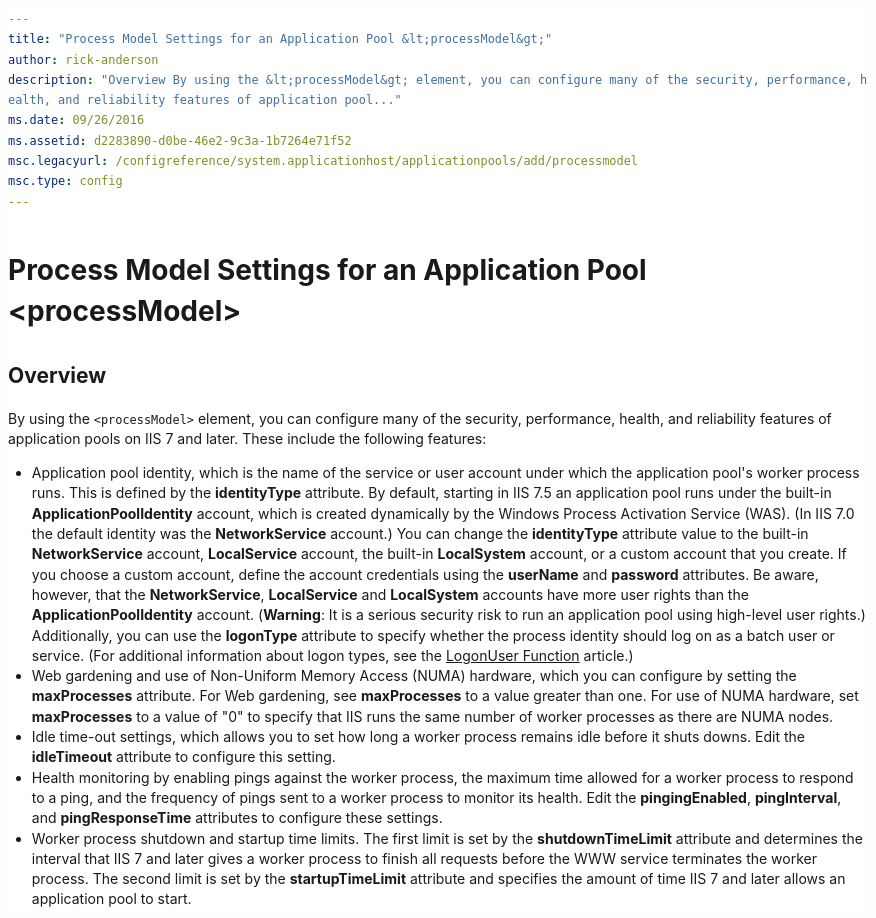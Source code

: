 ```yaml
---
title: "Process Model Settings for an Application Pool &lt;processModel&gt;"
author: rick-anderson
description: "Overview By using the &lt;processModel&gt; element, you can configure many of the security, performance, health, and reliability features of application pool..."
ms.date: 09/26/2016
ms.assetid: d2283890-d0be-46e2-9c3a-1b7264e71f52
msc.legacyurl: /configreference/system.applicationhost/applicationpools/add/processmodel
msc.type: config
---
```

# Process Model Settings for an Application Pool &lt;processModel&gt;

<a id="001"></a>
## Overview

By using the `<processModel>` element, you can configure many of the security, performance, health, and reliability features of application pools on IIS 7 and later. These include the following features:

- Application pool identity, which is the name of the service or user account under which the application pool's worker process runs. This is defined by the **identityType** attribute. By default, starting in IIS 7.5 an application pool runs under the built-in **ApplicationPoolIdentity** account, which is created dynamically by the Windows Process Activation Service (WAS). (In IIS 7.0 the default identity was the **NetworkService** account.) You can change the **identityType** attribute value to the built-in **NetworkService** account, **LocalService** account, the built-in **LocalSystem** account, or a custom account that you create. If you choose a custom account, define the account credentials using the **userName** and **password** attributes. Be aware, however, that the **NetworkService**, **LocalService** and **LocalSystem** accounts have more user rights than the **ApplicationPoolIdentity** account. (**Warning**: It is a serious security risk to run an application pool using high-level user rights.) Additionally, you can use the **logonType** attribute to specify whether the process identity should log on as a batch user or service. (For additional information about logon types, see the [LogonUser Function](/windows/win32/api/winbase/nf-winbase-logonusera) article.)
- Web gardening and use of Non-Uniform Memory Access (NUMA) hardware, which you can configure by setting the **maxProcesses** attribute. For Web gardening, see **maxProcesses** to a value greater than one. For use of NUMA hardware, set **maxProcesses** to a value of "0" to specify that IIS runs the same number of worker processes as there are NUMA nodes.
- Idle time-out settings, which allows you to set how long a worker process remains idle before it shuts downs. Edit the **idleTimeout** attribute to configure this setting.
- Health monitoring by enabling pings against the worker process, the maximum time allowed for a worker process to respond to a ping, and the frequency of pings sent to a worker process to monitor its health. Edit the **pingingEnabled**, **pingInterval**, and **pingResponseTime** attributes to configure these settings.
- Worker process shutdown and startup time limits. The first limit is set by the **shutdownTimeLimit** attribute and determines the interval that IIS 7 and later gives a worker process to finish all requests before the WWW service terminates the worker process. The second limit is set by the **startupTimeLimit** attribute and specifies the amount of time IIS 7 and later allows an application pool to start.
